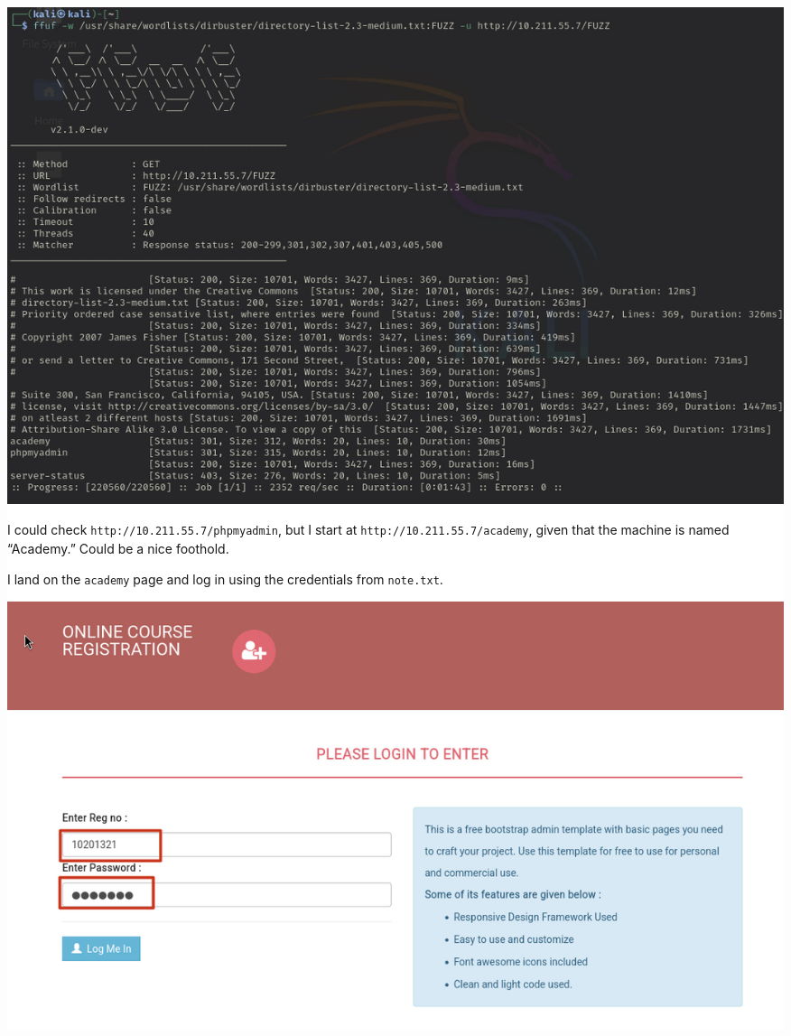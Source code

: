 ![[AcademyFFUF.jpg]](images/AcademyFFUF.jpg)

I could check `http://10.211.55.7/phpmyadmin`, but I start at `http://10.211.55.7/academy`, given that the machine is named “Academy.” Could be a nice foothold.

I land on the `academy` page and log in using the credentials from `note.txt`.

![[AcademyLogin.jpg]](images/AcademyLogin.jpg)
